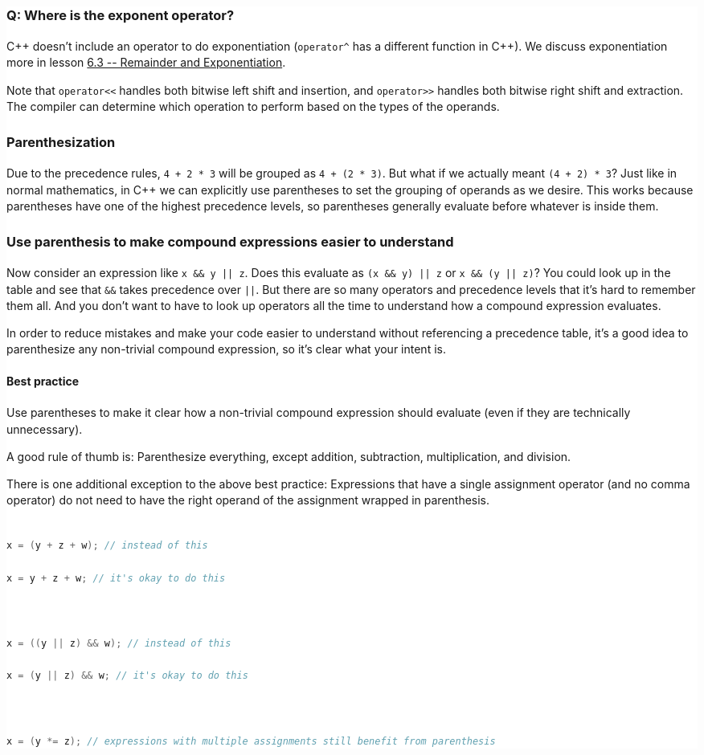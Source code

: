 ### Q: Where is the exponent operator?

C++ doesn’t include an operator to do exponentiation (`operator^` has a different function in C++). We discuss exponentiation more in lesson [6.3 -- Remainder and Exponentiation](https://www.learncpp.com/cpp-tutorial/remainder-and-exponentiation/).

Note that `operator<<` handles both bitwise left shift and insertion, and `operator>>` handles both bitwise right shift and extraction. The compiler can determine which operation to perform based on the types of the operands.

### Parenthesization

Due to the precedence rules, `4 + 2 * 3` will be grouped as `4 + (2 * 3)`. But what if we actually meant `(4 + 2) * 3`? Just like in normal mathematics, in C++ we can explicitly use parentheses to set the grouping of operands as we desire. This works because parentheses have one of the highest precedence levels, so parentheses generally evaluate before whatever is inside them.

### Use parenthesis to make compound expressions easier to understand

Now consider an expression like `x && y || z`. Does this evaluate as `(x && y) || z` or `x && (y || z)`? You could look up in the table and see that `&&` takes precedence over `||`. But there are so many operators and precedence levels that it’s hard to remember them all. And you don’t want to have to look up operators all the time to understand how a compound expression evaluates.

In order to reduce mistakes and make your code easier to understand without referencing a precedence table, it’s a good idea to parenthesize any non-trivial compound expression, so it’s clear what your intent is.

#### Best practice

Use parentheses to make it clear how a non-trivial compound expression should evaluate (even if they are technically unnecessary).

A good rule of thumb is: Parenthesize everything, except addition, subtraction, multiplication, and division.

There is one additional exception to the above best practice: Expressions that have a single assignment operator (and no comma operator) do not need to have the right operand of the assignment wrapped in parenthesis.

```cpp

x = (y + z + w); // instead of this

x = y + z + w; // it's okay to do this

  

x = ((y || z) && w); // instead of this

x = (y || z) && w; // it's okay to do this

  

x = (y *= z); // expressions with multiple assignments still benefit from parenthesis

```
